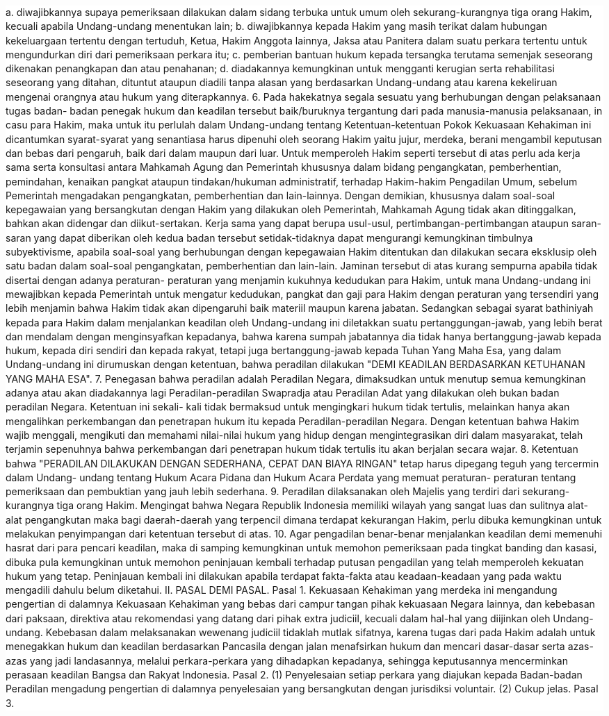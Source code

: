 a. diwajibkannya supaya pemeriksaan dilakukan dalam sidang terbuka untuk umum oleh sekurang-kurangnya tiga orang Hakim, kecuali apabila Undang-undang menentukan lain;
b. diwajibkannya kepada Hakim yang masih terikat dalam hubungan kekeluargaan tertentu dengan tertuduh, Ketua, Hakim Anggota lainnya, Jaksa atau Panitera dalam suatu perkara tertentu untuk mengundurkan diri dari pemeriksaan perkara itu;
c. pemberian bantuan hukum kepada tersangka terutama semenjak seseorang dikenakan penangkapan dan atau penahanan;
d. diadakannya kemungkinan untuk mengganti kerugian serta rehabilitasi seseorang yang ditahan, dituntut ataupun diadili tanpa alasan yang berdasarkan Undang-undang atau karena kekeliruan mengenai orangnya atau hukum yang diterapkannya.
6. Pada hakekatnya segala sesuatu yang berhubungan dengan pelaksanaan tugas badan- badan penegak hukum dan keadilan tersebut baik/buruknya tergantung dari pada manusia-manusia pelaksanaan, in casu para Hakim, maka untuk itu perlulah dalam Undang-undang tentang Ketentuan-ketentuan Pokok Kekuasaan Kehakiman ini dicantumkan syarat-syarat yang senantiasa harus dipenuhi oleh seorang Hakim yaitu jujur, merdeka, berani mengambil keputusan dan bebas dari pengaruh, baik dari dalam maupun dari luar. Untuk memperoleh Hakim seperti tersebut di atas perlu ada kerja sama serta konsultasi antara Mahkamah Agung dan Pemerintah khususnya dalam bidang pengangkatan, pemberhentian, pemindahan, kenaikan pangkat ataupun tindakan/hukuman administratif, terhadap Hakim-hakim Pengadilan Umum, sebelum Pemerintah mengadakan pengangkatan, pemberhentian dan lain-lainnya. Dengan demikian, khususnya dalam soal-soal kepegawaian yang bersangkutan dengan Hakim yang dilakukan oleh Pemerintah, Mahkamah Agung tidak akan ditinggalkan, bahkan akan didengar dan diikut-sertakan. Kerja sama yang dapat berupa usul-usul, pertimbangan-pertimbangan ataupun saran-saran yang dapat diberikan oleh kedua badan tersebut setidak-tidaknya dapat mengurangi kemungkinan timbulnya subyektivisme, apabila soal-soal yang berhubungan dengan kepegawaian Hakim ditentukan dan dilakukan secara eksklusip oleh satu badan dalam soal-soal pengangkatan, pemberhentian dan lain-lain. Jaminan tersebut di atas kurang sempurna apabila tidak disertai dengan adanya peraturan- peraturan yang menjamin kukuhnya kedudukan para Hakim, untuk mana Undang-undang ini mewajibkan kepada Pemerintah untuk mengatur kedudukan, pangkat dan gaji para Hakim dengan peraturan yang tersendiri yang lebih menjamin bahwa Hakim tidak akan dipengaruhi baik materiil maupun karena jabatan. Sedangkan sebagai syarat bathiniyah kepada para Hakim dalam menjalankan keadilan oleh Undang-undang ini diletakkan suatu pertanggungan-jawab, yang lebih berat dan mendalam dengan menginsyafkan kepadanya, bahwa karena sumpah jabatannya dia tidak hanya bertanggung-jawab kepada hukum, kepada diri sendiri dan kepada rakyat, tetapi juga bertanggung-jawab kepada Tuhan Yang Maha Esa, yang dalam Undang-undang ini dirumuskan dengan ketentuan, bahwa peradilan dilakukan "DEMI KEADILAN BERDASARKAN KETUHANAN YANG MAHA ESA".
7. Penegasan bahwa peradilan adalah Peradilan Negara, dimaksudkan untuk menutup semua kemungkinan adanya atau akan diadakannya lagi Peradilan-peradilan Swapradja atau Peradilan Adat yang dilakukan oleh bukan badan peradilan Negara. Ketentuan ini sekali- kali tidak bermaksud untuk mengingkari hukum tidak tertulis, melainkan hanya akan mengalihkan perkembangan dan penetrapan hukum itu kepada Peradilan-peradilan Negara. Dengan ketentuan bahwa Hakim wajib menggali, mengikuti dan memahami nilai-nilai hukum yang hidup dengan mengintegrasikan diri dalam masyarakat, telah terjamin sepenuhnya bahwa perkembangan dari penetrapan hukum tidak tertulis itu akan berjalan secara wajar.
8. Ketentuan bahwa "PERADILAN DILAKUKAN DENGAN SEDERHANA, CEPAT DAN BIAYA RINGAN" tetap harus dipegang teguh yang tercermin dalam Undang- undang tentang Hukum Acara Pidana dan Hukum Acara Perdata yang memuat peraturan- peraturan tentang pemeriksaan dan pembuktian yang jauh lebih sederhana.
9. Peradilan dilaksanakan oleh Majelis yang terdiri dari sekurang-kurangnya tiga orang Hakim. Mengingat bahwa Negara Republik Indonesia memiliki wilayah yang sangat luas dan sulitnya alat-alat pengangkutan maka bagi daerah-daerah yang terpencil dimana terdapat kekurangan Hakim, perlu dibuka kemungkinan untuk melakukan penyimpangan dari ketentuan tersebut di atas.
10. Agar pengadilan benar-benar menjalankan keadilan demi memenuhi hasrat dari para pencari keadilan, maka di samping kemungkinan untuk memohon pemeriksaan pada tingkat banding dan kasasi, dibuka pula kemungkinan untuk memohon peninjauan kembali terhadap putusan pengadilan yang telah memperoleh kekuatan hukum yang tetap. Peninjauan kembali ini dilakukan apabila terdapat fakta-fakta atau keadaan-keadaan yang pada waktu mengadili dahulu belum diketahui. II. PASAL DEMI PASAL. Pasal 1. Kekuasaan Kehakiman yang merdeka ini mengandung pengertian di dalamnya Kekuasaan Kehakiman yang bebas dari campur tangan pihak kekuasaan Negara lainnya, dan kebebasan dari paksaan, direktiva atau rekomendasi yang datang dari pihak extra judiciil, kecuali dalam hal-hal yang diijinkan oleh Undang-undang. Kebebasan dalam melaksanakan wewenang judiciil tidaklah mutlak sifatnya, karena tugas dari pada Hakim adalah untuk menegakkan hukum dan keadilan berdasarkan Pancasila dengan jalan menafsirkan hukum dan mencari dasar-dasar serta azas-azas yang jadi landasannya, melalui perkara-perkara yang dihadapkan kepadanya, sehingga keputusannya mencerminkan perasaan keadilan Bangsa dan Rakyat Indonesia. Pasal 2.
(1) Penyelesaian setiap perkara yang diajukan kepada Badan-badan Peradilan mengadung pengertian di dalamnya penyelesaian yang bersangkutan dengan jurisdiksi voluntair.
(2) Cukup jelas. Pasal 3.
